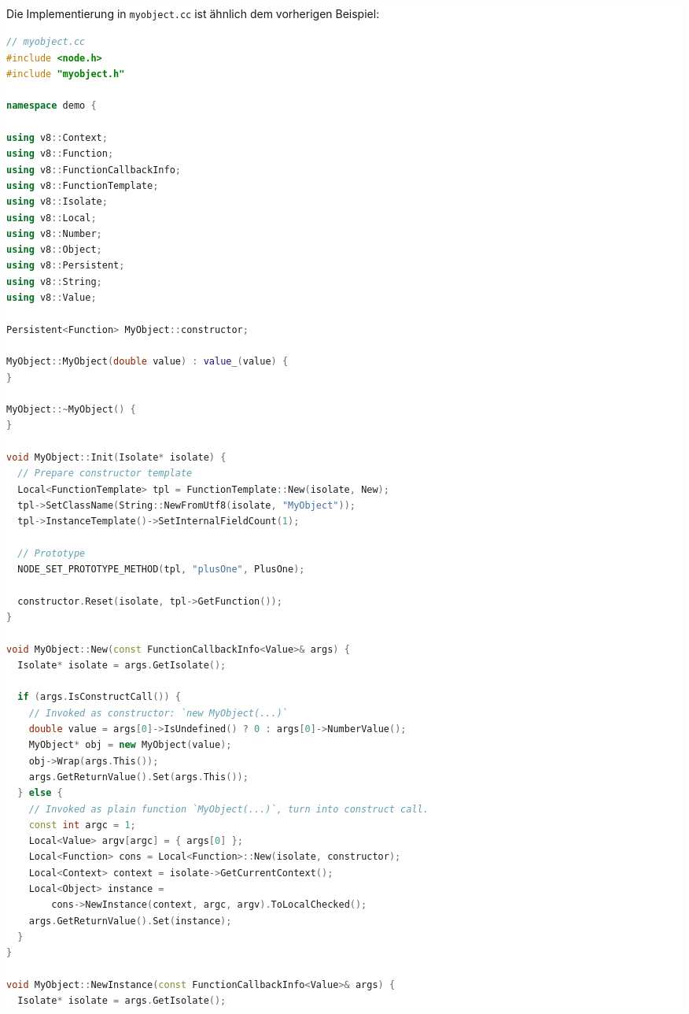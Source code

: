 Die Implementierung in `myobject.cc` ist ähnlich dem vorherigen Beispiel:

```cpp
// myobject.cc
#include <node.h>
#include "myobject.h"

namespace demo {

using v8::Context;
using v8::Function;
using v8::FunctionCallbackInfo;
using v8::FunctionTemplate;
using v8::Isolate;
using v8::Local;
using v8::Number;
using v8::Object;
using v8::Persistent;
using v8::String;
using v8::Value;

Persistent<Function> MyObject::constructor;

MyObject::MyObject(double value) : value_(value) {
}

MyObject::~MyObject() {
}

void MyObject::Init(Isolate* isolate) {
  // Prepare constructor template
  Local<FunctionTemplate> tpl = FunctionTemplate::New(isolate, New);
  tpl->SetClassName(String::NewFromUtf8(isolate, "MyObject"));
  tpl->InstanceTemplate()->SetInternalFieldCount(1);

  // Prototype
  NODE_SET_PROTOTYPE_METHOD(tpl, "plusOne", PlusOne);

  constructor.Reset(isolate, tpl->GetFunction());
}

void MyObject::New(const FunctionCallbackInfo<Value>& args) {
  Isolate* isolate = args.GetIsolate();

  if (args.IsConstructCall()) {
    // Invoked as constructor: `new MyObject(...)`
    double value = args[0]->IsUndefined() ? 0 : args[0]->NumberValue();
    MyObject* obj = new MyObject(value);
    obj->Wrap(args.This());
    args.GetReturnValue().Set(args.This());
  } else {
    // Invoked as plain function `MyObject(...)`, turn into construct call.
    const int argc = 1;
    Local<Value> argv[argc] = { args[0] };
    Local<Function> cons = Local<Function>::New(isolate, constructor);
    Local<Context> context = isolate->GetCurrentContext();
    Local<Object> instance =
        cons->NewInstance(context, argc, argv).ToLocalChecked();
    args.GetReturnValue().Set(instance);
  }
}

void MyObject::NewInstance(const FunctionCallbackInfo<Value>& args) {
  Isolate* isolate = args.GetIsolate();
```